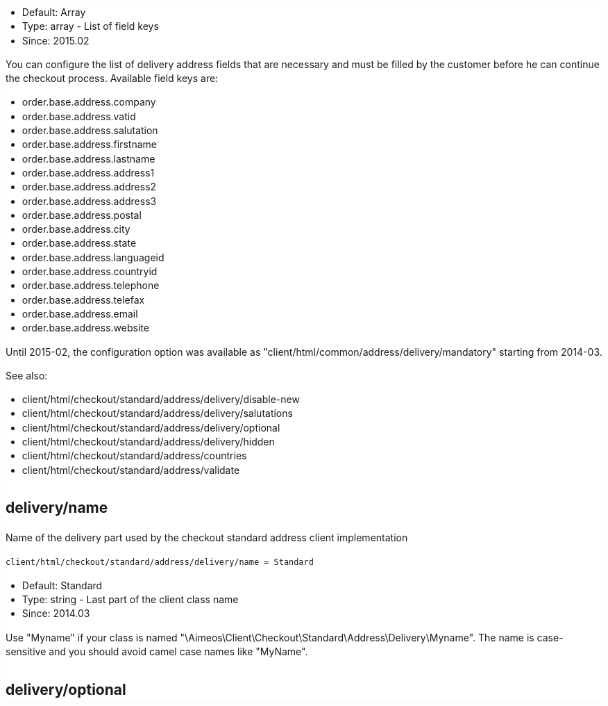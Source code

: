 * Default: Array
* Type: array - List of field keys
* Since: 2015.02

You can configure the list of delivery address fields that are
necessary and must be filled by the customer before he can
continue the checkout process. Available field keys are:
* order.base.address.company
* order.base.address.vatid
* order.base.address.salutation
* order.base.address.firstname
* order.base.address.lastname
* order.base.address.address1
* order.base.address.address2
* order.base.address.address3
* order.base.address.postal
* order.base.address.city
* order.base.address.state
* order.base.address.languageid
* order.base.address.countryid
* order.base.address.telephone
* order.base.address.telefax
* order.base.address.email
* order.base.address.website

Until 2015-02, the configuration option was available as
"client/html/common/address/delivery/mandatory" starting from 2014-03.

See also:

* client/html/checkout/standard/address/delivery/disable-new
* client/html/checkout/standard/address/delivery/salutations
* client/html/checkout/standard/address/delivery/optional
* client/html/checkout/standard/address/delivery/hidden
* client/html/checkout/standard/address/countries
* client/html/checkout/standard/address/validate

## delivery/name

Name of the delivery part used by the checkout standard address client implementation

```
client/html/checkout/standard/address/delivery/name = Standard
```

* Default: Standard
* Type: string - Last part of the client class name
* Since: 2014.03

Use "Myname" if your class is named "\Aimeos\Client\Checkout\Standard\Address\Delivery\Myname".
The name is case-sensitive and you should avoid camel case names like "MyName".


## delivery/optional
